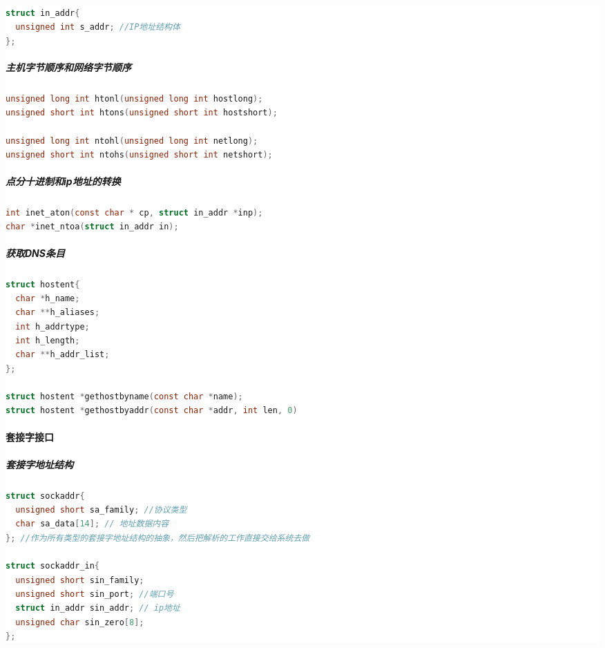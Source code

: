 ```c
struct in_addr{
  unsigned int s_addr; //IP地址结构体
};
```

##### 主机字节顺序和网络字节顺序

```c
unsigned long int htonl(unsigned long int hostlong);
unsigned short int htons(unsigned short int hostshort);

unsigned long int ntohl(unsigned long int netlong);
unsigned short int ntohs(unsigned short int netshort);
```

##### 点分十进制和ip地址的转换

```c
int inet_aton(const char * cp, struct in_addr *inp);
char *inet_ntoa(struct in_addr in);
```

##### 获取DNS条目

```c
struct hostent{
  char *h_name;
  char **h_aliases;
  int h_addrtype;
  int h_length;
  char **h_addr_list;
};

struct hostent *gethostbyname(const char *name);
struct hostent *gethostbyaddr(const char *addr, int len, 0)
```

#### 套接字接口

##### 套接字地址结构

```c
struct sockaddr{
  unsigned short sa_family; //协议类型
  char sa_data[14]; // 地址数据内容
}; //作为所有类型的套接字地址结构的抽象，然后把解析的工作直接交给系统去做

struct sockaddr_in{
  unsigned short sin_family;
  unsigned short sin_port; //端口号
  struct in_addr sin_addr; // ip地址
  unsigned char sin_zero[8];
};
```
